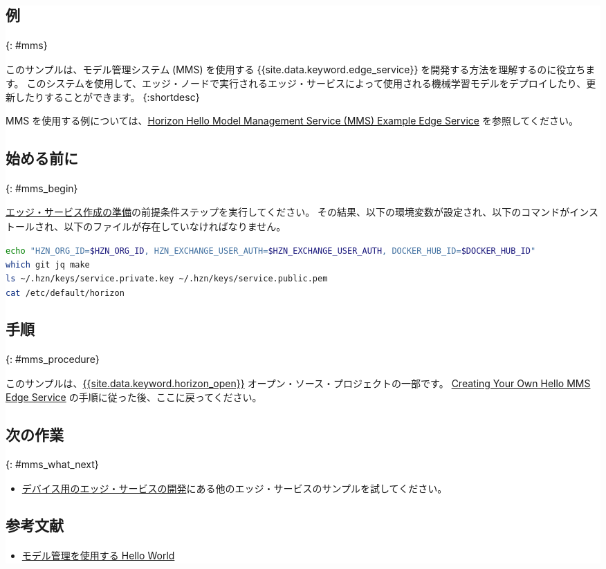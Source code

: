 ## 例
{: #mms}

このサンプルは、モデル管理システム (MMS) を使用する {{site.data.keyword.edge_service}} を開発する方法を理解するのに役立ちます。 このシステムを使用して、エッジ・ノードで実行されるエッジ・サービスによって使用される機械学習モデルをデプロイしたり、更新したりすることができます。
{:shortdesc}

MMS を使用する例については、[Horizon Hello Model Management Service (MMS) Example Edge Service](https://github.com/open-horizon/examples/tree/master/edge/services/helloMMS) を参照してください。

## 始める前に
{: #mms_begin}

[エッジ・サービス作成の準備](service_containers.md)の前提条件ステップを実行してください。 その結果、以下の環境変数が設定され、以下のコマンドがインストールされ、以下のファイルが存在していなければなりません。

```bash
echo "HZN_ORG_ID=$HZN_ORG_ID, HZN_EXCHANGE_USER_AUTH=$HZN_EXCHANGE_USER_AUTH, DOCKER_HUB_ID=$DOCKER_HUB_ID"
which git jq make
ls ~/.hzn/keys/service.private.key ~/.hzn/keys/service.public.pem
cat /etc/default/horizon
```

## 手順
{: #mms_procedure}

このサンプルは、[{{site.data.keyword.horizon_open}}](https://github.com/open-horizon/) オープン・ソース・プロジェクトの一部です。 [Creating Your Own Hello MMS Edge Service](https://github.com/open-horizon/examples/blob/master/edge/services/helloMMS/CreateService.md) の手順に従った後、ここに戻ってください。

## 次の作業
{: #mms_what_next}

* [デバイス用のエッジ・サービスの開発](developing.md)にある他のエッジ・サービスのサンプルを試してください。

## 参考文献

* [モデル管理を使用する Hello World](model_management_system.md)
